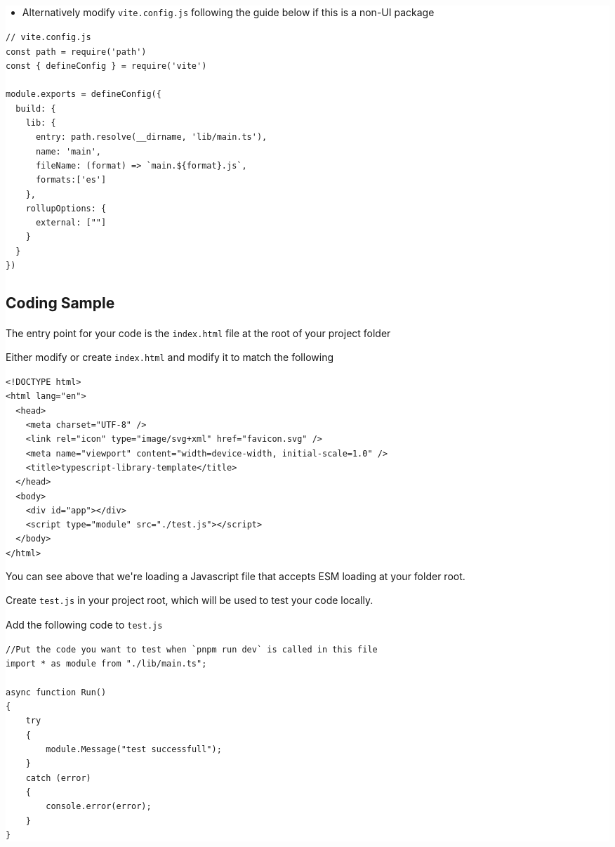 * Alternatively modify `vite.config.js` following the guide below if this is a non-UI package

```
// vite.config.js
const path = require('path')
const { defineConfig } = require('vite')

module.exports = defineConfig({
  build: {
    lib: {
      entry: path.resolve(__dirname, 'lib/main.ts'),
      name: 'main',
      fileName: (format) => `main.${format}.js`,
      formats:['es']
    },
    rollupOptions: {
      external: [""]
    }
  }
})
```

## Coding Sample

The entry point for your code is the `index.html` file at the root of your project folder

Either modify or create `index.html` and modify it to match the following

```
<!DOCTYPE html>
<html lang="en">
  <head>
    <meta charset="UTF-8" />
    <link rel="icon" type="image/svg+xml" href="favicon.svg" />
    <meta name="viewport" content="width=device-width, initial-scale=1.0" />
    <title>typescript-library-template</title>
  </head>
  <body>
    <div id="app"></div>
    <script type="module" src="./test.js"></script>
  </body>
</html>
```

You can see above that we're loading a Javascript file that accepts ESM loading at your folder root.

Create `test.js` in your project root, which will be used to test your code locally.

Add the following code to `test.js`

```
//Put the code you want to test when `pnpm run dev` is called in this file
import * as module from "./lib/main.ts";

async function Run()
{
    try 
    {
        module.Message("test successfull");
    } 
    catch (error) 
    {
        console.error(error);
    }
}

```